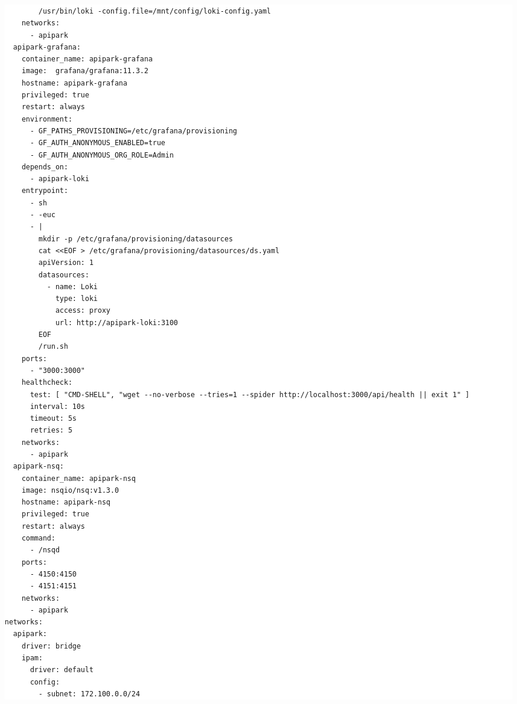```
        /usr/bin/loki -config.file=/mnt/config/loki-config.yaml
    networks:
      - apipark
  apipark-grafana:
    container_name: apipark-grafana
    image:  grafana/grafana:11.3.2
    hostname: apipark-grafana
    privileged: true
    restart: always
    environment:
      - GF_PATHS_PROVISIONING=/etc/grafana/provisioning
      - GF_AUTH_ANONYMOUS_ENABLED=true
      - GF_AUTH_ANONYMOUS_ORG_ROLE=Admin
    depends_on:
      - apipark-loki
    entrypoint:
      - sh
      - -euc
      - |
        mkdir -p /etc/grafana/provisioning/datasources
        cat <<EOF > /etc/grafana/provisioning/datasources/ds.yaml
        apiVersion: 1
        datasources:
          - name: Loki
            type: loki
            access: proxy
            url: http://apipark-loki:3100
        EOF
        /run.sh
    ports:
      - "3000:3000"
    healthcheck:
      test: [ "CMD-SHELL", "wget --no-verbose --tries=1 --spider http://localhost:3000/api/health || exit 1" ]
      interval: 10s
      timeout: 5s
      retries: 5
    networks:
      - apipark
  apipark-nsq:
    container_name: apipark-nsq
    image: nsqio/nsq:v1.3.0
    hostname: apipark-nsq
    privileged: true
    restart: always
    command:
      - /nsqd
    ports:
      - 4150:4150
      - 4151:4151
    networks:
      - apipark
networks:
  apipark:
    driver: bridge
    ipam:
      driver: default
      config:
        - subnet: 172.100.0.0/24
```
